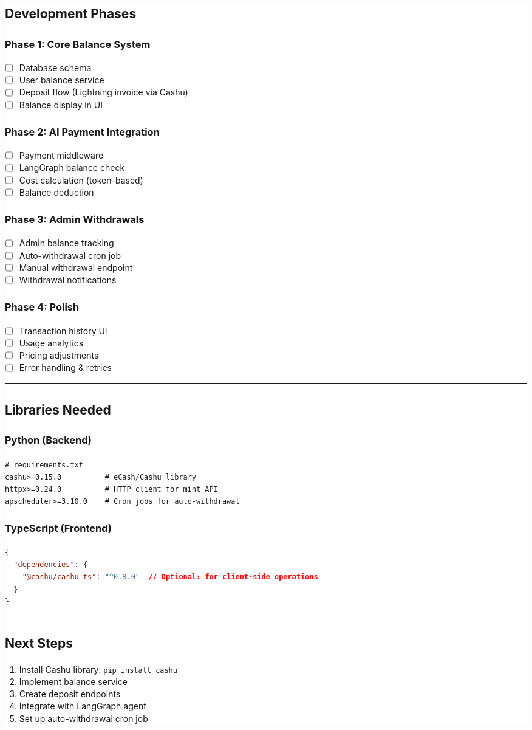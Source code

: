 
## Development Phases

### Phase 1: Core Balance System
- [ ] Database schema
- [ ] User balance service
- [ ] Deposit flow (Lightning invoice via Cashu)
- [ ] Balance display in UI

### Phase 2: AI Payment Integration
- [ ] Payment middleware
- [ ] LangGraph balance check
- [ ] Cost calculation (token-based)
- [ ] Balance deduction

### Phase 3: Admin Withdrawals
- [ ] Admin balance tracking
- [ ] Auto-withdrawal cron job
- [ ] Manual withdrawal endpoint
- [ ] Withdrawal notifications

### Phase 4: Polish
- [ ] Transaction history UI
- [ ] Usage analytics
- [ ] Pricing adjustments
- [ ] Error handling & retries

---

## Libraries Needed

### Python (Backend)
```txt
# requirements.txt
cashu>=0.15.0          # eCash/Cashu library
httpx>=0.24.0          # HTTP client for mint API
apscheduler>=3.10.0    # Cron jobs for auto-withdrawal
```

### TypeScript (Frontend)
```json
{
  "dependencies": {
    "@cashu/cashu-ts": "^0.8.0"  // Optional: for client-side operations
  }
}
```

---

## Next Steps

1. Install Cashu library: `pip install cashu`
2. Implement balance service
3. Create deposit endpoints
4. Integrate with LangGraph agent
5. Set up auto-withdrawal cron job
